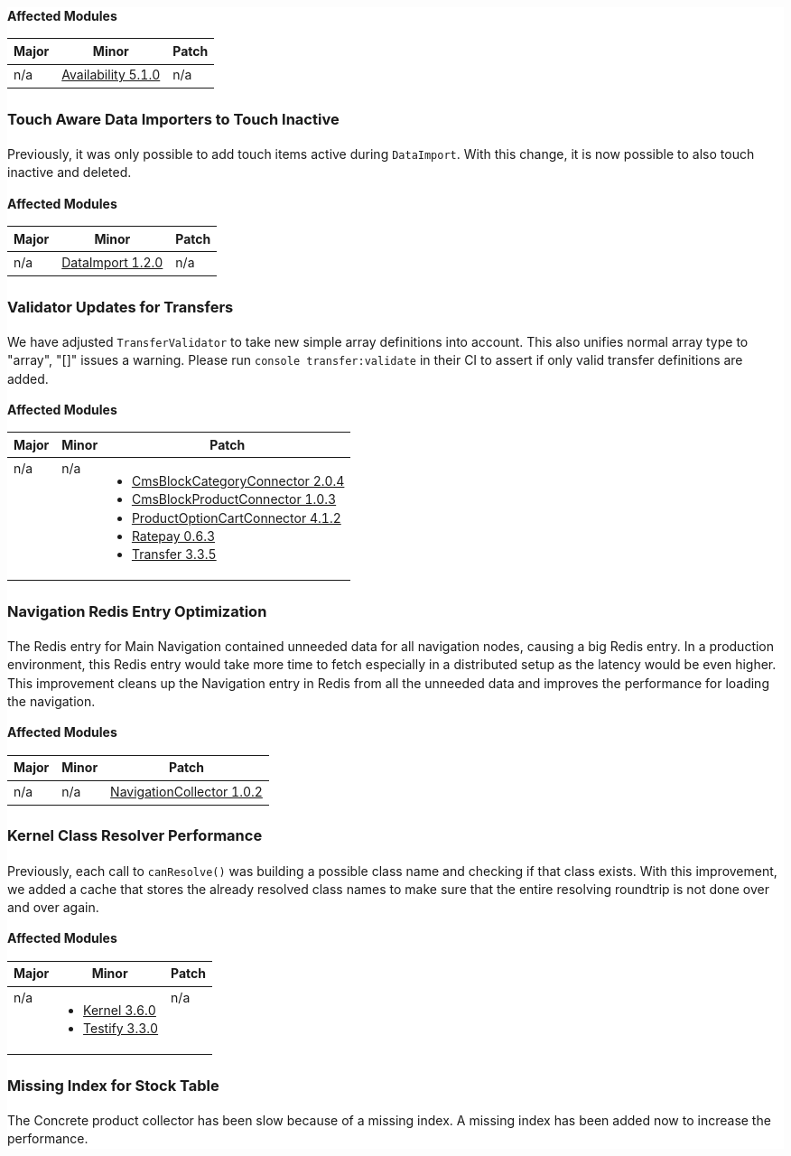 **Affected Modules**

| Major | Minor | Patch |
| --- | --- | --- |
| n/a | [Availability 5.1.0](https://github.com/spryker/Availability/releases/tag/5.1.0) | n/a |

### Touch Aware Data Importers to Touch Inactive
Previously, it was only possible to add touch items active during  `DataImport`. With this change, it is now possible to also touch inactive and deleted.

**Affected Modules**

| Major | Minor | Patch |
| --- | --- | --- |
| n/a | [DataImport 1.2.0](https://github.com/spryker/data-import/releases/tag/1.2.0) | n/a |

### Validator Updates for Transfers
We have adjusted `TransferValidator` to take new simple array definitions into account. This  also unifies normal array type to "array", "[]" issues a warning. Please run `console transfer:validate` in their CI to assert if only valid transfer definitions are added.

**Affected Modules**

| Major | Minor | Patch |
| --- | --- | --- |
| n/a | n/a | <ul><li>[CmsBlockCategoryConnector 2.0.4](https://github.com/spryker/cms-block-category-connector/releases/tag/2.0.4)</li><li>[CmsBlockProductConnector 1.0.3](https://github.com/spryker/CmsBlockProductConnector/releases/tag/1.0.3)</li><li>[ProductOptionCartConnector 4.1.2](https://github.com/spryker/product-option-cart-connector/releases/tag/4.1.2)</li><li>[Ratepay 0.6.3](https://github.com/spryker/Ratepay/releases/tag/0.6.3)</li><li>[Transfer 3.3.5](https://github.com/spryker/Transfer/releases/tag/3.3.5)</li></ul> |

### Navigation Redis Entry Optimization
The Redis entry for Main Navigation contained unneeded data for all navigation nodes, causing a big Redis entry. In a production environment, this Redis entry would take more time to fetch especially in a distributed setup as the latency would be even higher. This improvement cleans up the Navigation entry in Redis from all the unneeded data and improves the performance for loading the navigation.

**Affected Modules**

| Major | Minor | Patch |
| --- | --- | --- |
| n/a | n/a | [NavigationCollector 1.0.2](https://github.com/spryker/navigation-collector/releases/tag/1.0.2) |

### Kernel Class Resolver Performance
Previously, each call to `canResolve()` was building a possible class name and checking if that class exists. With this improvement, we added a cache that stores the already resolved class names to make sure that the entire resolving roundtrip is not done over and over again.

**Affected Modules**

| Major | Minor | Patch |
| --- | --- | --- |
| n/a | <ul><li>[Kernel 3.6.0](https://github.com/spryker/Kernel/releases/tag/3.6.0)</li><li>[Testify 3.3.0](https://github.com/spryker/Testify/releases/tag/3.3.0)</li></ul> | n/a |

### Missing Index for Stock Table
The Concrete product collector has been slow because of a missing index. A missing index has been added now to increase the performance.
